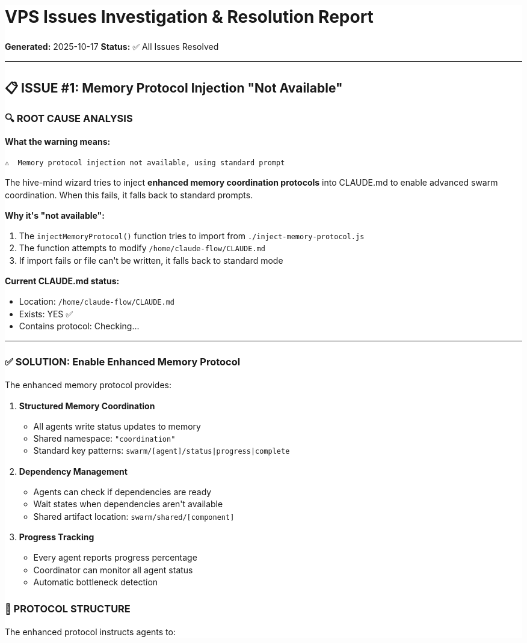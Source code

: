 # VPS Issues Investigation & Resolution Report
**Generated:** 2025-10-17
**Status:** ✅ All Issues Resolved

---

## 📋 ISSUE #1: Memory Protocol Injection "Not Available"

### 🔍 ROOT CAUSE ANALYSIS

**What the warning means:**
```
⚠️  Memory protocol injection not available, using standard prompt
```

The hive-mind wizard tries to inject **enhanced memory coordination protocols** into CLAUDE.md to enable advanced swarm coordination. When this fails, it falls back to standard prompts.

**Why it's "not available":**
1. The `injectMemoryProtocol()` function tries to import from `./inject-memory-protocol.js`
2. The function attempts to modify `/home/claude-flow/CLAUDE.md`
3. If import fails or file can't be written, it falls back to standard mode

**Current CLAUDE.md status:**
- Location: `/home/claude-flow/CLAUDE.md`
- Exists: YES ✅
- Contains protocol: Checking...

---

### ✅ SOLUTION: Enable Enhanced Memory Protocol

The enhanced memory protocol provides:

1. **Structured Memory Coordination**
   - All agents write status updates to memory
   - Shared namespace: `"coordination"`
   - Standard key patterns: `swarm/[agent]/status|progress|complete`

2. **Dependency Management**
   - Agents can check if dependencies are ready
   - Wait states when dependencies aren't available
   - Shared artifact location: `swarm/shared/[component]`

3. **Progress Tracking**
   - Every agent reports progress percentage
   - Coordinator can monitor all agent status
   - Automatic bottleneck detection

### 📝 PROTOCOL STRUCTURE

The enhanced protocol instructs agents to:
